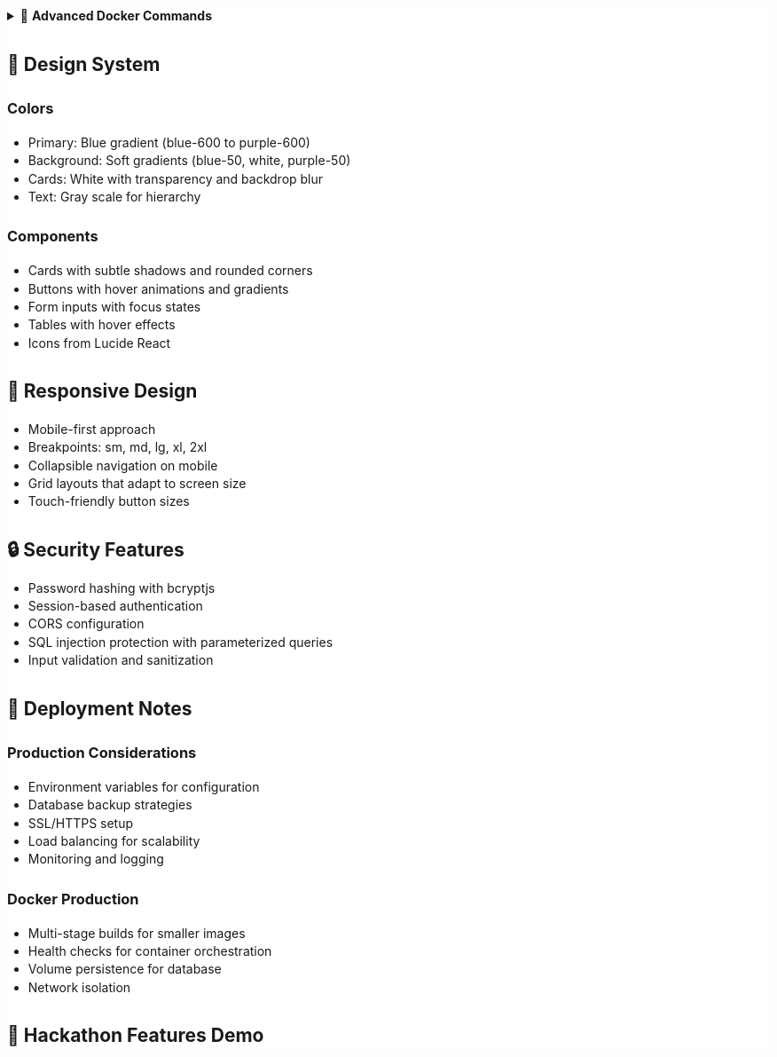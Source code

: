 <details><summary>🔧 <strong>Advanced Docker Commands</strong></summary></details>

## 🎨 Design System

### Colors
- Primary: Blue gradient (blue-600 to purple-600)
- Background: Soft gradients (blue-50, white, purple-50)
- Cards: White with transparency and backdrop blur
- Text: Gray scale for hierarchy

### Components
- Cards with subtle shadows and rounded corners
- Buttons with hover animations and gradients
- Form inputs with focus states
- Tables with hover effects
- Icons from Lucide React

## 📱 Responsive Design

- Mobile-first approach
- Breakpoints: sm, md, lg, xl, 2xl
- Collapsible navigation on mobile
- Grid layouts that adapt to screen size
- Touch-friendly button sizes

## 🔒 Security Features

- Password hashing with bcryptjs
- Session-based authentication
- CORS configuration
- SQL injection protection with parameterized queries
- Input validation and sanitization

## 🚀 Deployment Notes

### Production Considerations
- Environment variables for configuration
- Database backup strategies
- SSL/HTTPS setup
- Load balancing for scalability
- Monitoring and logging

### Docker Production
- Multi-stage builds for smaller images
- Health checks for container orchestration
- Volume persistence for database
- Network isolation

## 🎯 Hackathon Features Demo
